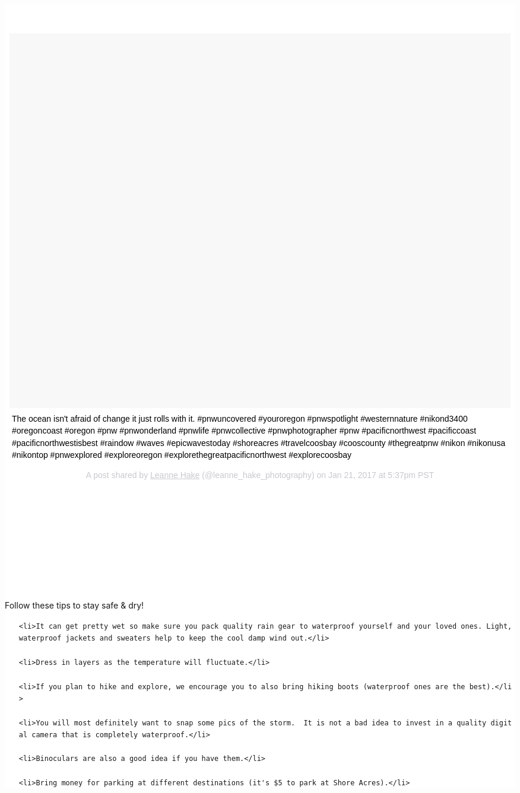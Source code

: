<div style="padding: 8px;">

<div style="background: #F8F8F8; line-height: 0; margin-top: 40px; padding: 37.4537037037037% 0; text-align: center; width: 100%;"></div>

<p style="margin: 8px 0 0 0; padding: 0 4px;"><a style="color: #000; font-family: Arial,sans-serif; font-size: 14px; font-style: normal; font-weight: normal; line-height: 17px; text-decoration: none; word-wrap: break-word;" href="https://www.instagram.com/p/BPjGdjfA1rK/" target="_blank" rel="noopener noreferrer">The ocean isn't afraid of change it just rolls with it. #pnwuncovered #youroregon #pnwspotlight #westernnature #nikond3400 #oregoncoast #oregon #pnw #pnwonderland #pnwlife #pnwcollective #pnwphotographer #pnw #pacificnorthwest #pacificcoast #pacificnorthwestisbest #raindow #waves #epicwavestoday #shoreacres #travelcoosbay #cooscounty #thegreatpnw #nikon #nikonusa #nikontop #pnwexplored #exploreoregon #explorethegreatpacificnorthwest #explorecoosbay</a></p>

<p style="color: #c9c8cd; font-family: Arial,sans-serif; font-size: 14px; line-height: 17px; margin-bottom: 0; margin-top: 8px; overflow: hidden; padding: 8px 0 7px; text-align: center; text-overflow: ellipsis; white-space: nowrap;">A post shared by <a style="color: #c9c8cd; font-family: Arial,sans-serif; font-size: 14px; font-style: normal; font-weight: normal; line-height: 17px;" href="https://www.instagram.com/leanne_hake_photography/" target="_blank" rel="noopener noreferrer"> Leanne Hake</a> (@leanne_hake_photography) on <time style="font-family: Arial,sans-serif; font-size: 14px; line-height: 17px;" datetime="2017-01-22T01:37:02+00:00">Jan 21, 2017 at 5:37pm PST</time></p>



</div></blockquote>

&nbsp;



&nbsp;



&nbsp;



&nbsp;



&nbsp;



Follow these tips to stay safe &amp; dry!

<ul>

 	<li>It can get pretty wet so make sure you pack quality rain gear to waterproof yourself and your loved ones. Light, waterproof jackets and sweaters help to keep the cool damp wind out.</li>

 	<li>Dress in layers as the temperature will fluctuate.</li>

 	<li>If you plan to hike and explore, we encourage you to also bring hiking boots (waterproof ones are the best).</li>

 	<li>You will most definitely want to snap some pics of the storm.  It is not a bad idea to invest in a quality digital camera that is completely waterproof.</li>

 	<li>Binoculars are also a good idea if you have them.</li>

 	<li>Bring money for parking at different destinations (it's $5 to park at Shore Acres).</li>
